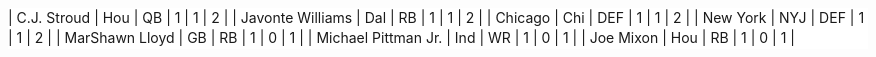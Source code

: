 | C.J. Stroud | Hou | QB | 1 | 1 | 2 |
| Javonte Williams | Dal | RB | 1 | 1 | 2 |
| Chicago | Chi | DEF | 1 | 1 | 2 |
| New York | NYJ | DEF | 1 | 1 | 2 |
| MarShawn Lloyd | GB | RB | 1 | 0 | 1 |
| Michael Pittman Jr. | Ind | WR | 1 | 0 | 1 |
| Joe Mixon | Hou | RB | 1 | 0 | 1 |